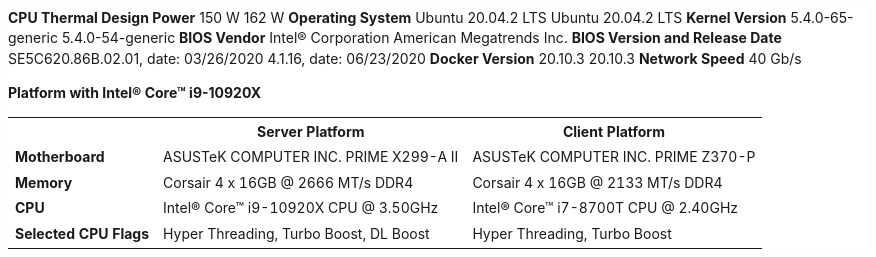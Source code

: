   </tr>
  <tr>
    <td><strong>CPU Thermal Design Power</strong></td>
    <td>150 W</td>
    <td>162 W</td>
</tr>
  <tr>
    <td><strong>Operating System</strong></td>
    <td>Ubuntu 20.04.2 LTS</td>
    <td>Ubuntu 20.04.2 LTS</td>
  </tr>
  <tr>
    <td><strong>Kernel Version</strong></td>
    <td>5.4.0-65-generic</td>
    <td>5.4.0-54-generic</td>
  </tr>
  <tr>
    <td><strong>BIOS Vendor</strong></td>
    <td>Intel® Corporation</td>
    <td>American Megatrends Inc.</td>
  </tr>
  <tr>
    <td><strong>BIOS Version and Release Date</strong></td>
    <td>SE5C620.86B.02.01, date: 03/26/2020</td>
    <td>4.1.16, date: 06/23/2020</td>
  </tr>
  <tr>
    <td><strong>Docker Version</strong></td>
    <td>20.10.3</td>
    <td>20.10.3</td>
  </tr>
  <tr>
    <td><strong>Network Speed</strong></td>
    <td colspan="2" align="center">40 Gb/s</td>
  </tr>
</table>

**Platform with Intel® Core™ i9-10920X**

<table>
<tr>
  <th></th>
  <th><strong>Server Platform</strong></th>
  <th><strong>Client Platform</strong></th>
</tr>
<tr>
  <td><strong>Motherboard</strong></td>
  <td>ASUSTeK COMPUTER INC. PRIME X299-A II</td>
  <td>ASUSTeK COMPUTER INC. PRIME Z370-P</td>
</tr>
<tr>
  <td><strong>Memory</strong></td>
  <td>Corsair 4 x 16GB @ 2666 MT/s DDR4</td>
  <td>Corsair 4 x 16GB @ 2133 MT/s DDR4</td>
</tr>
<tr>
  <td><strong>CPU</strong></td>
  <td>Intel® Core™ i9-10920X CPU @ 3.50GHz</td>
  <td>Intel® Core™ i7-8700T CPU @ 2.40GHz</td>
</tr>
<tr>
  <td><strong>Selected CPU Flags</strong></td>
  <td>Hyper Threading, Turbo Boost, DL Boost</td>
  <td>Hyper Threading, Turbo Boost</td>
